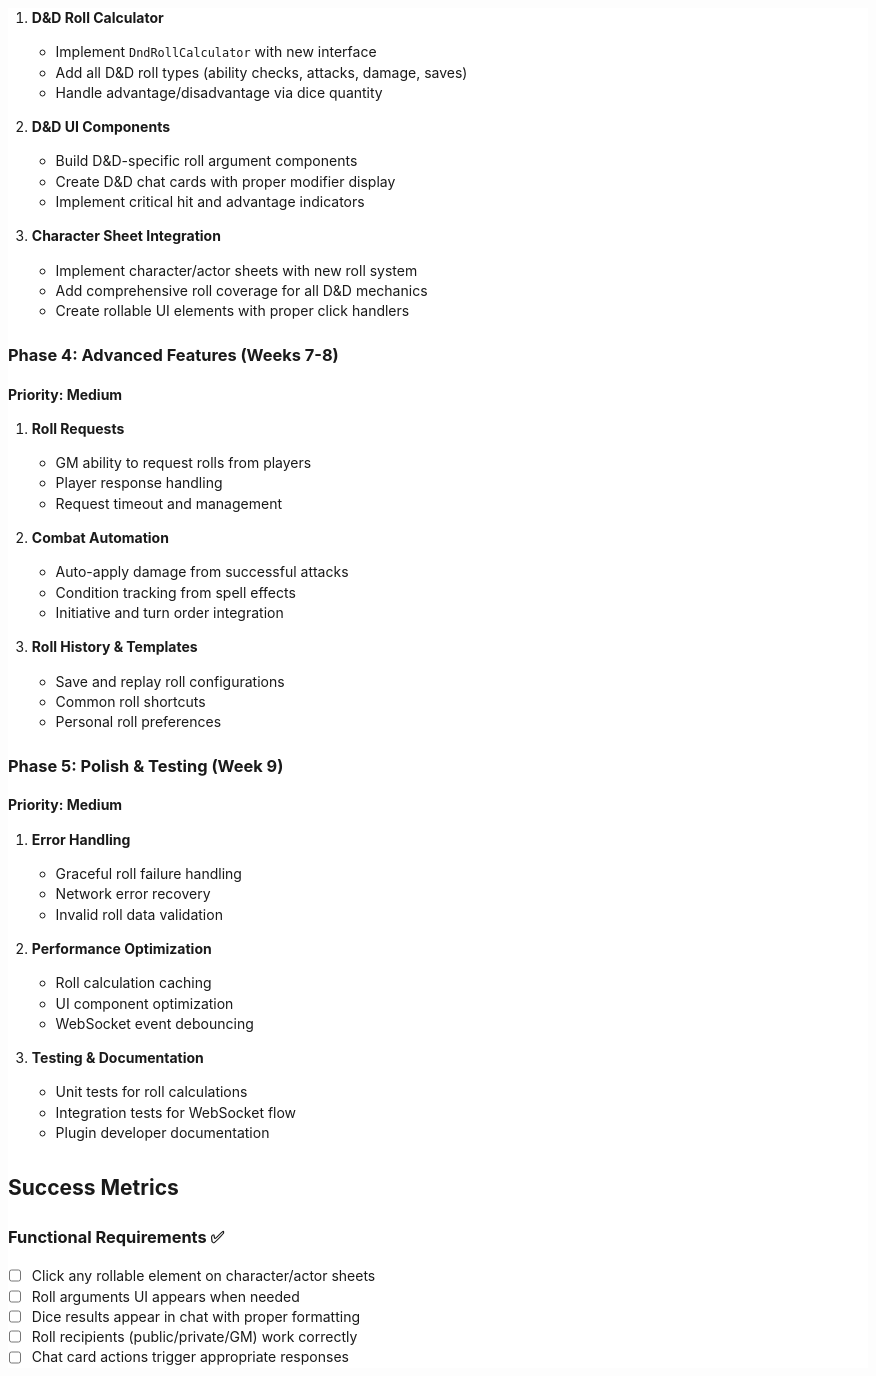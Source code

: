 1. **D&D Roll Calculator**
   - Implement `DndRollCalculator` with new interface
   - Add all D&D roll types (ability checks, attacks, damage, saves)
   - Handle advantage/disadvantage via dice quantity

2. **D&D UI Components**
   - Build D&D-specific roll argument components
   - Create D&D chat cards with proper modifier display
   - Implement critical hit and advantage indicators

3. **Character Sheet Integration**
   - Implement character/actor sheets with new roll system
   - Add comprehensive roll coverage for all D&D mechanics
   - Create rollable UI elements with proper click handlers

### Phase 4: Advanced Features (Weeks 7-8)
**Priority: Medium**

1. **Roll Requests**
   - GM ability to request rolls from players
   - Player response handling
   - Request timeout and management

2. **Combat Automation**
   - Auto-apply damage from successful attacks
   - Condition tracking from spell effects
   - Initiative and turn order integration

3. **Roll History & Templates**
   - Save and replay roll configurations
   - Common roll shortcuts
   - Personal roll preferences

### Phase 5: Polish & Testing (Week 9)
**Priority: Medium**

1. **Error Handling**
   - Graceful roll failure handling
   - Network error recovery
   - Invalid roll data validation

2. **Performance Optimization**
   - Roll calculation caching
   - UI component optimization
   - WebSocket event debouncing

3. **Testing & Documentation**
   - Unit tests for roll calculations
   - Integration tests for WebSocket flow
   - Plugin developer documentation

## Success Metrics

### Functional Requirements ✅
- [ ] Click any rollable element on character/actor sheets
- [ ] Roll arguments UI appears when needed
- [ ] Dice results appear in chat with proper formatting
- [ ] Roll recipients (public/private/GM) work correctly
- [ ] Chat card actions trigger appropriate responses
